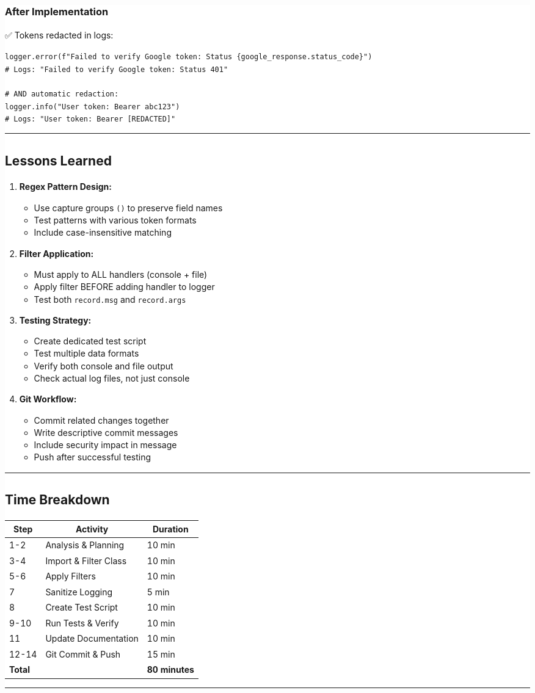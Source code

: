 ### After Implementation
✅ Tokens redacted in logs:
```
logger.error(f"Failed to verify Google token: Status {google_response.status_code}")
# Logs: "Failed to verify Google token: Status 401"

# AND automatic redaction:
logger.info("User token: Bearer abc123")
# Logs: "User token: Bearer [REDACTED]"
```

---

## Lessons Learned

1. **Regex Pattern Design:**
   - Use capture groups `()` to preserve field names
   - Test patterns with various token formats
   - Include case-insensitive matching

2. **Filter Application:**
   - Must apply to ALL handlers (console + file)
   - Apply filter BEFORE adding handler to logger
   - Test both `record.msg` and `record.args`

3. **Testing Strategy:**
   - Create dedicated test script
   - Test multiple data formats
   - Verify both console and file output
   - Check actual log files, not just console

4. **Git Workflow:**
   - Commit related changes together
   - Write descriptive commit messages
   - Include security impact in message
   - Push after successful testing

---

## Time Breakdown

| Step | Activity | Duration |
|------|----------|----------|
| 1-2 | Analysis & Planning | 10 min |
| 3-4 | Import & Filter Class | 10 min |
| 5-6 | Apply Filters | 10 min |
| 7 | Sanitize Logging | 5 min |
| 8 | Create Test Script | 10 min |
| 9-10 | Run Tests & Verify | 10 min |
| 11 | Update Documentation | 10 min |
| 12-14 | Git Commit & Push | 15 min |
| **Total** | | **80 minutes** |

---